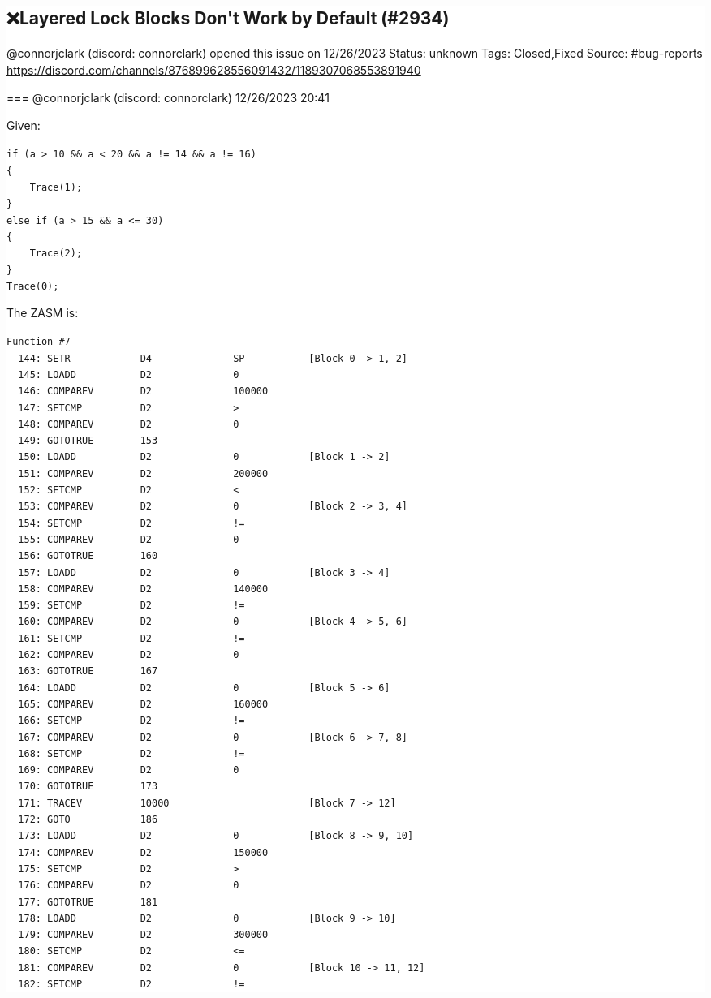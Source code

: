 ## ❌Layered Lock Blocks Don't Work by Default (#2934)
@connorjclark (discord: connorclark) opened this issue on 12/26/2023
Status: unknown
Tags: Closed,Fixed
Source: #bug-reports https://discord.com/channels/876899628556091432/1189307068553891940


=== @connorjclark (discord: connorclark) 12/26/2023 20:41

Given:

```
if (a > 10 && a < 20 && a != 14 && a != 16)
{
    Trace(1);
}
else if (a > 15 && a <= 30)
{
    Trace(2);
}
Trace(0);
```

The ZASM is:

```
Function #7
  144: SETR            D4              SP           [Block 0 -> 1, 2]
  145: LOADD           D2              0            
  146: COMPAREV        D2              100000       
  147: SETCMP          D2              >            
  148: COMPAREV        D2              0            
  149: GOTOTRUE        153                          
  150: LOADD           D2              0            [Block 1 -> 2]
  151: COMPAREV        D2              200000       
  152: SETCMP          D2              <            
  153: COMPAREV        D2              0            [Block 2 -> 3, 4]
  154: SETCMP          D2              !=           
  155: COMPAREV        D2              0            
  156: GOTOTRUE        160                          
  157: LOADD           D2              0            [Block 3 -> 4]
  158: COMPAREV        D2              140000       
  159: SETCMP          D2              !=           
  160: COMPAREV        D2              0            [Block 4 -> 5, 6]
  161: SETCMP          D2              !=           
  162: COMPAREV        D2              0            
  163: GOTOTRUE        167                          
  164: LOADD           D2              0            [Block 5 -> 6]
  165: COMPAREV        D2              160000       
  166: SETCMP          D2              !=           
  167: COMPAREV        D2              0            [Block 6 -> 7, 8]
  168: SETCMP          D2              !=           
  169: COMPAREV        D2              0            
  170: GOTOTRUE        173                          
  171: TRACEV          10000                        [Block 7 -> 12]
  172: GOTO            186                          
  173: LOADD           D2              0            [Block 8 -> 9, 10]
  174: COMPAREV        D2              150000       
  175: SETCMP          D2              >            
  176: COMPAREV        D2              0            
  177: GOTOTRUE        181                          
  178: LOADD           D2              0            [Block 9 -> 10]
  179: COMPAREV        D2              300000       
  180: SETCMP          D2              <=           
  181: COMPAREV        D2              0            [Block 10 -> 11, 12]
  182: SETCMP          D2              !=           
```